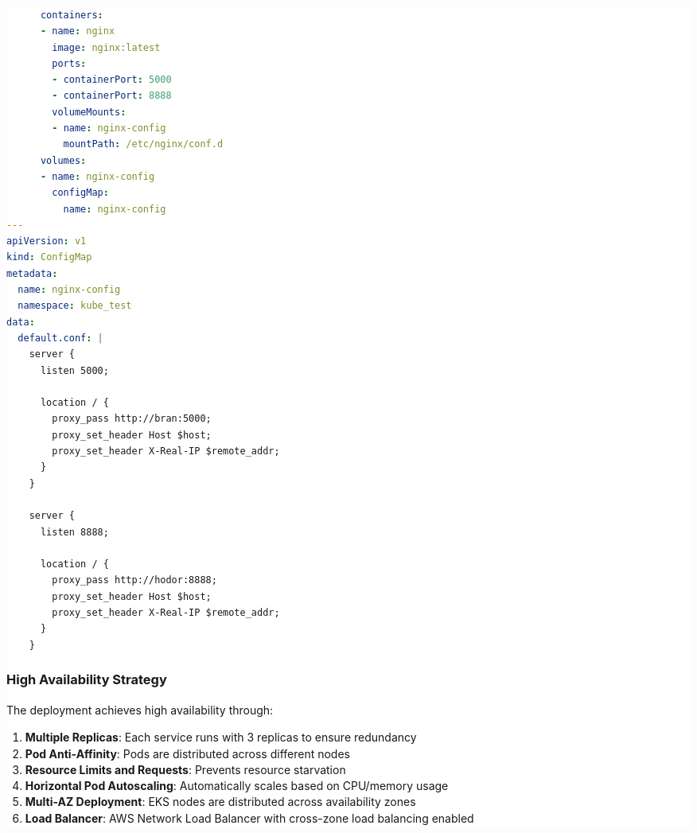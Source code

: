 ```yaml
      containers:
      - name: nginx
        image: nginx:latest
        ports:
        - containerPort: 5000
        - containerPort: 8888
        volumeMounts:
        - name: nginx-config
          mountPath: /etc/nginx/conf.d
      volumes:
      - name: nginx-config
        configMap:
          name: nginx-config
---
apiVersion: v1
kind: ConfigMap
metadata:
  name: nginx-config
  namespace: kube_test
data:
  default.conf: |
    server {
      listen 5000;

      location / {
        proxy_pass http://bran:5000;
        proxy_set_header Host $host;
        proxy_set_header X-Real-IP $remote_addr;
      }
    }

    server {
      listen 8888;

      location / {
        proxy_pass http://hodor:8888;
        proxy_set_header Host $host;
        proxy_set_header X-Real-IP $remote_addr;
      }
    }
```

### High Availability Strategy

The deployment achieves high availability through:

1. **Multiple Replicas**: Each service runs with 3 replicas to ensure redundancy
2. **Pod Anti-Affinity**: Pods are distributed across different nodes
3. **Resource Limits and Requests**: Prevents resource starvation
4. **Horizontal Pod Autoscaling**: Automatically scales based on CPU/memory usage
5. **Multi-AZ Deployment**: EKS nodes are distributed across availability zones
6. **Load Balancer**: AWS Network Load Balancer with cross-zone load balancing enabled
